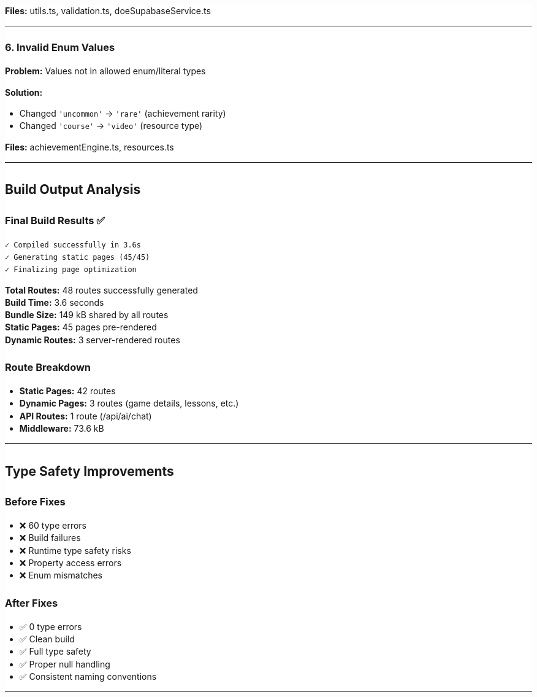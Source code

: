 **Files:** utils.ts, validation.ts, doeSupabaseService.ts

---

### 6. Invalid Enum Values

**Problem:** Values not in allowed enum/literal types

**Solution:**
- Changed `'uncommon'` → `'rare'` (achievement rarity)
- Changed `'course'` → `'video'` (resource type)

**Files:** achievementEngine.ts, resources.ts

---

## Build Output Analysis

### Final Build Results ✅

```
✓ Compiled successfully in 3.6s
✓ Generating static pages (45/45)
✓ Finalizing page optimization
```

**Total Routes:** 48 routes successfully generated  
**Build Time:** 3.6 seconds  
**Bundle Size:** 149 kB shared by all routes  
**Static Pages:** 45 pages pre-rendered  
**Dynamic Routes:** 3 server-rendered routes

### Route Breakdown
- **Static Pages:** 42 routes
- **Dynamic Pages:** 3 routes (game details, lessons, etc.)
- **API Routes:** 1 route (/api/ai/chat)
- **Middleware:** 73.6 kB

---

## Type Safety Improvements

### Before Fixes
- ❌ 60 type errors
- ❌ Build failures
- ❌ Runtime type safety risks
- ❌ Property access errors
- ❌ Enum mismatches

### After Fixes
- ✅ 0 type errors
- ✅ Clean build
- ✅ Full type safety
- ✅ Proper null handling
- ✅ Consistent naming conventions

---